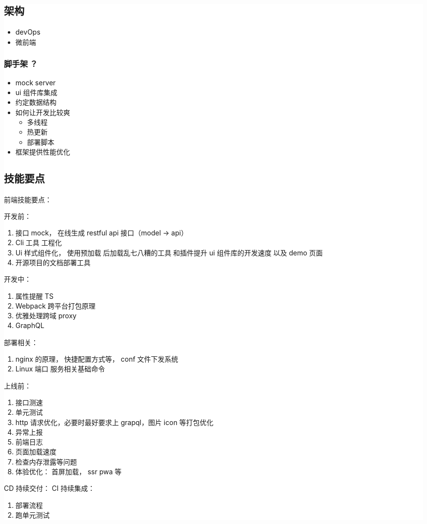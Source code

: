 ## 架构

- devOps
- 微前端

### 脚手架 ？

- mock server
- ui 组件库集成
- 约定数据结构
- 如何让开发比较爽
  - 多线程
  - 热更新
  - 部署脚本
- 框架提供性能优化

## 技能要点

前端技能要点：

开发前：

1. 接口 mock， 在线生成 restful api 接口（model -> api）
2. Cli 工具 工程化
3. Ui 样式组件化， 使用预加载 后加载乱七八糟的工具 和插件提升 ui 组件库的开发速度 以及 demo 页面
4. 开源项目的文档部署工具

开发中：

1. 属性提醒 TS
2. Webpack 跨平台打包原理
3. 优雅处理跨域 proxy
4. GraphQL

部署相关：

1. nginx 的原理， 快捷配置方式等， conf 文件下发系统
2. Linux 端口 服务相关基础命令

上线前：

1. 接口测速
2. 单元测试
3. http 请求优化，必要时最好要求上 grapql，图片 icon 等打包优化
4. 异常上报
5. 前端日志
6. 页面加载速度
7. 检查内存泄露等问题
8. 体验优化： 首屏加载， ssr pwa 等

CD 持续交付：
CI 持续集成：

1. 部署流程
2. 跑单元测试
